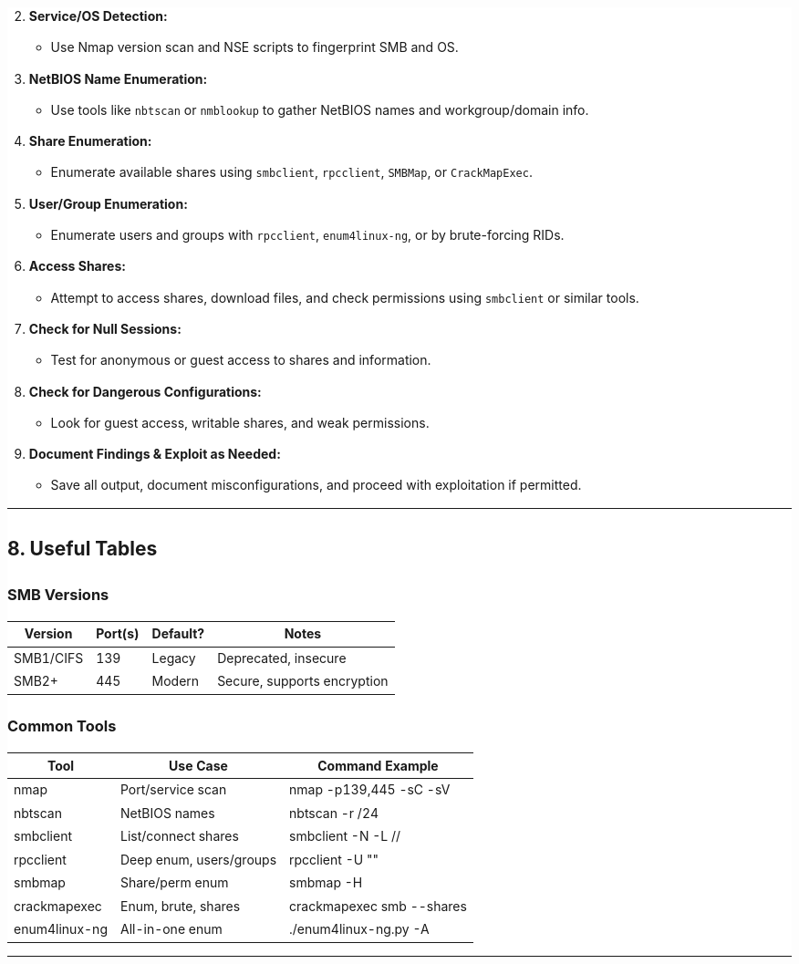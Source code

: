 2. **Service/OS Detection:**  
   - Use Nmap version scan and NSE scripts to fingerprint SMB and OS.

3. **NetBIOS Name Enumeration:**  
   - Use tools like `nbtscan` or `nmblookup` to gather NetBIOS names and workgroup/domain info.

4. **Share Enumeration:**  
   - Enumerate available shares using `smbclient`, `rpcclient`, `SMBMap`, or `CrackMapExec`.

5. **User/Group Enumeration:**  
   - Enumerate users and groups with `rpcclient`, `enum4linux-ng`, or by brute-forcing RIDs.

6. **Access Shares:**  
   - Attempt to access shares, download files, and check permissions using `smbclient` or similar tools.

7. **Check for Null Sessions:**  
   - Test for anonymous or guest access to shares and information.

8. **Check for Dangerous Configurations:**  
   - Look for guest access, writable shares, and weak permissions.

9. **Document Findings & Exploit as Needed:**  
   - Save all output, document misconfigurations, and proceed with exploitation if permitted.

---

## 8. Useful Tables

### SMB Versions

| Version   | Port(s) | Default? | Notes                        |
|-----------|---------|----------|------------------------------|
| SMB1/CIFS | 139     | Legacy   | Deprecated, insecure         |
| SMB2+     | 445     | Modern   | Secure, supports encryption  |

### Common Tools

| Tool           | Use Case                | Command Example                        |
|----------------|------------------------|----------------------------------------|
| nmap           | Port/service scan       | nmap -p139,445 -sC -sV <target>        |
| nbtscan        | NetBIOS names           | nbtscan -r <target>/24                 |
| smbclient      | List/connect shares     | smbclient -N -L //<target>             |
| rpcclient      | Deep enum, users/groups | rpcclient -U "" <target>               |
| smbmap         | Share/perm enum         | smbmap -H <target>                     |
| crackmapexec   | Enum, brute, shares     | crackmapexec smb <target> --shares     |
| enum4linux-ng  | All-in-one enum         | ./enum4linux-ng.py <target> -A         |

---
